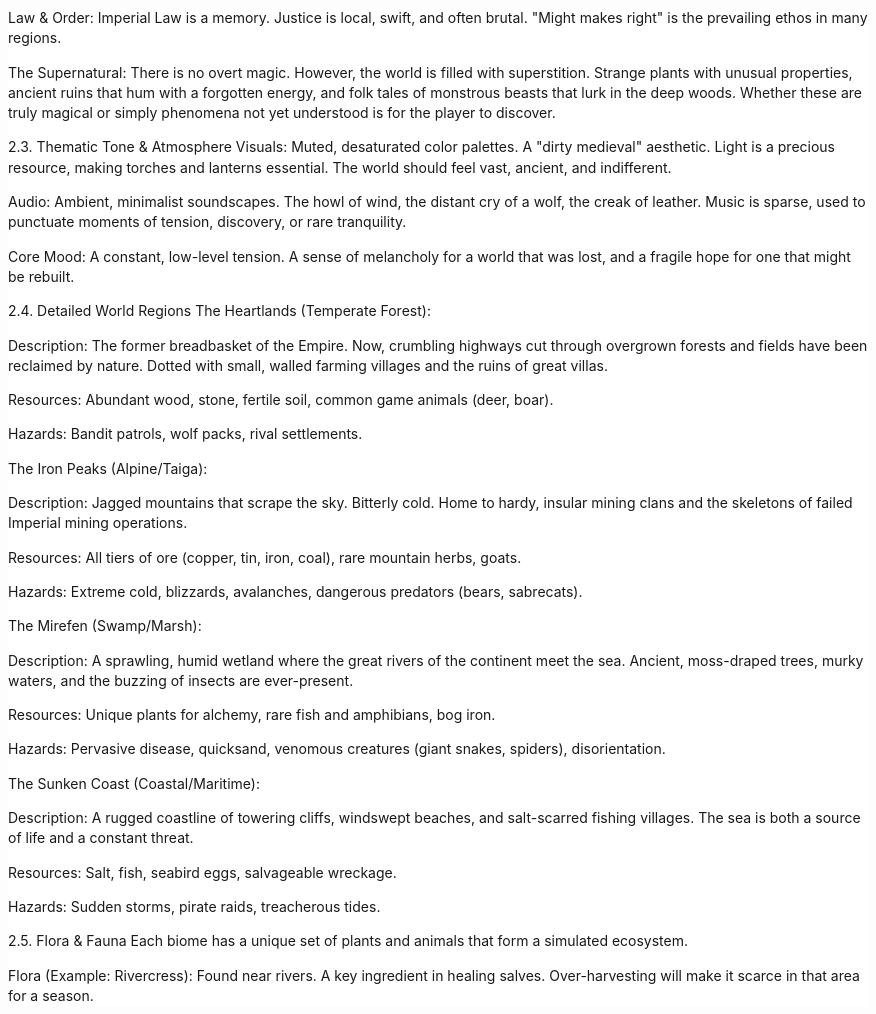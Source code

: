 Law & Order: Imperial Law is a memory. Justice is local, swift, and often brutal. "Might makes right" is the prevailing ethos in many regions.

The Supernatural: There is no overt magic. However, the world is filled with superstition. Strange plants with unusual properties, ancient ruins that hum with a forgotten energy, and folk tales of monstrous beasts that lurk in the deep woods. Whether these are truly magical or simply phenomena not yet understood is for the player to discover.

2.3. Thematic Tone & Atmosphere
Visuals: Muted, desaturated color palettes. A "dirty medieval" aesthetic. Light is a precious resource, making torches and lanterns essential. The world should feel vast, ancient, and indifferent.

Audio: Ambient, minimalist soundscapes. The howl of wind, the distant cry of a wolf, the creak of leather. Music is sparse, used to punctuate moments of tension, discovery, or rare tranquility.

Core Mood: A constant, low-level tension. A sense of melancholy for a world that was lost, and a fragile hope for one that might be rebuilt.

2.4. Detailed World Regions
The Heartlands (Temperate Forest):

Description: The former breadbasket of the Empire. Now, crumbling highways cut through overgrown forests and fields have been reclaimed by nature. Dotted with small, walled farming villages and the ruins of great villas.

Resources: Abundant wood, stone, fertile soil, common game animals (deer, boar).

Hazards: Bandit patrols, wolf packs, rival settlements.

The Iron Peaks (Alpine/Taiga):

Description: Jagged mountains that scrape the sky. Bitterly cold. Home to hardy, insular mining clans and the skeletons of failed Imperial mining operations.

Resources: All tiers of ore (copper, tin, iron, coal), rare mountain herbs, goats.

Hazards: Extreme cold, blizzards, avalanches, dangerous predators (bears, sabrecats).

The Mirefen (Swamp/Marsh):

Description: A sprawling, humid wetland where the great rivers of the continent meet the sea. Ancient, moss-draped trees, murky waters, and the buzzing of insects are ever-present.

Resources: Unique plants for alchemy, rare fish and amphibians, bog iron.

Hazards: Pervasive disease, quicksand, venomous creatures (giant snakes, spiders), disorientation.

The Sunken Coast (Coastal/Maritime):

Description: A rugged coastline of towering cliffs, windswept beaches, and salt-scarred fishing villages. The sea is both a source of life and a constant threat.

Resources: Salt, fish, seabird eggs, salvageable wreckage.

Hazards: Sudden storms, pirate raids, treacherous tides.

2.5. Flora & Fauna
Each biome has a unique set of plants and animals that form a simulated ecosystem.

Flora (Example: Rivercress): Found near rivers. A key ingredient in healing salves. Over-harvesting will make it scarce in that area for a season.
